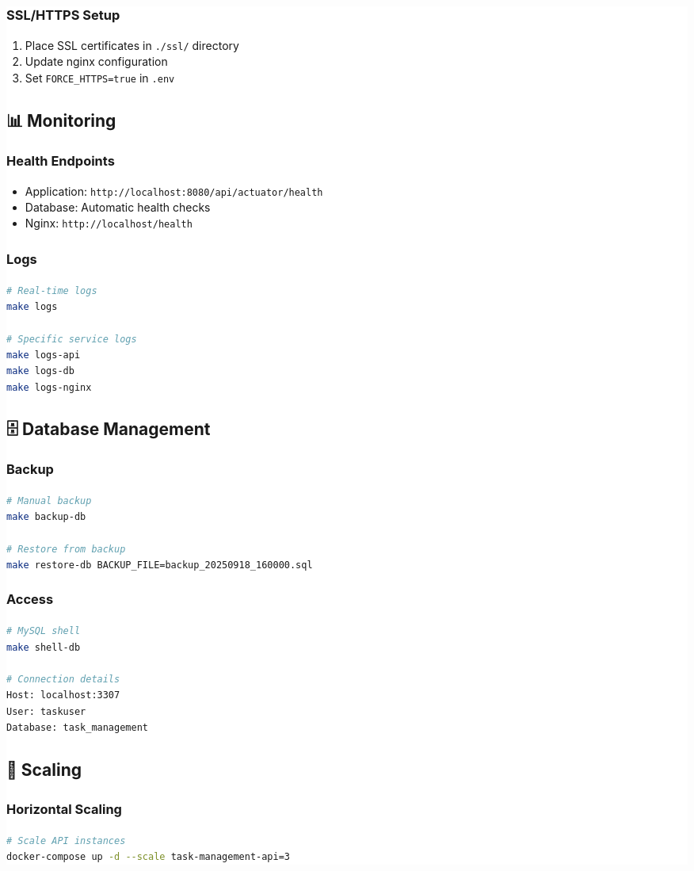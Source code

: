 ### SSL/HTTPS Setup
1. Place SSL certificates in `./ssl/` directory
2. Update nginx configuration
3. Set `FORCE_HTTPS=true` in `.env`

## 📊 Monitoring

### Health Endpoints
- Application: `http://localhost:8080/api/actuator/health`
- Database: Automatic health checks
- Nginx: `http://localhost/health`

### Logs
```bash
# Real-time logs
make logs

# Specific service logs
make logs-api
make logs-db
make logs-nginx
```

## 🗄️ Database Management

### Backup
```bash
# Manual backup
make backup-db

# Restore from backup
make restore-db BACKUP_FILE=backup_20250918_160000.sql
```

### Access
```bash
# MySQL shell
make shell-db

# Connection details
Host: localhost:3307
User: taskuser
Database: task_management
```

## 🚀 Scaling

### Horizontal Scaling
```bash
# Scale API instances
docker-compose up -d --scale task-management-api=3
```
